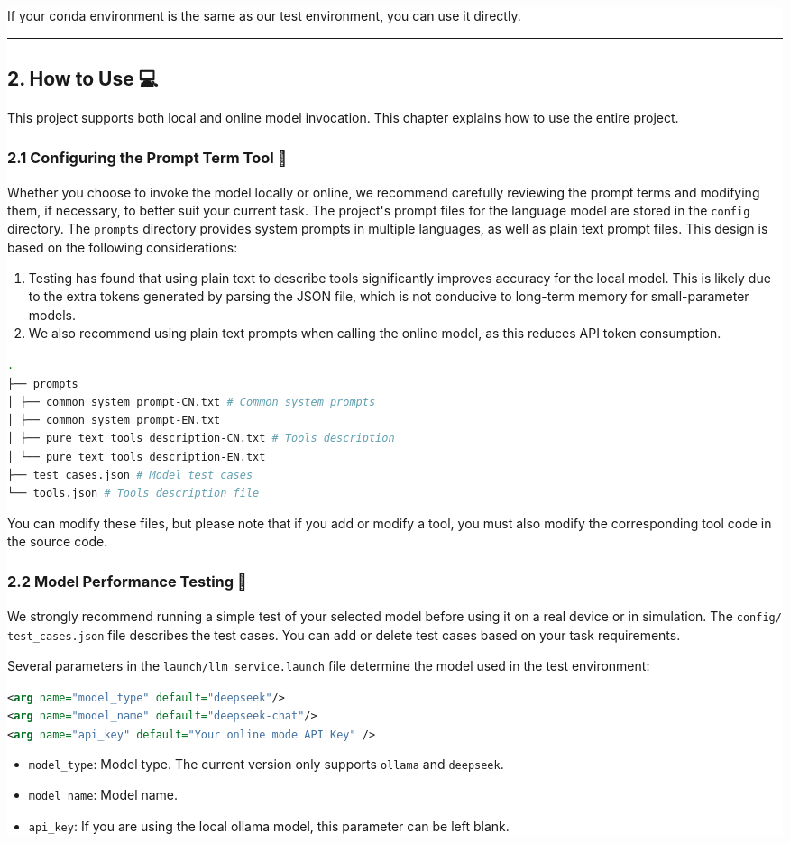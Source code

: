If your conda environment is the same as our test environment, you can use it directly.

-----
## 2. How to Use 💻

This project supports both local and online model invocation. This chapter explains how to use the entire project.

### 2.1 Configuring the Prompt Term Tool 🔔
Whether you choose to invoke the model locally or online, we recommend carefully reviewing the prompt terms and modifying them, if necessary, to better suit your current task. The project's prompt files for the language model are stored in the `config` directory. The `prompts` directory provides system prompts in multiple languages, as well as plain text prompt files. This design is based on the following considerations:

1. Testing has found that using plain text to describe tools significantly improves accuracy for the local model. This is likely due to the extra tokens generated by parsing the JSON file, which is not conducive to long-term memory for small-parameter models.
2. We also recommend using plain text prompts when calling the online model, as this reduces API token consumption.

```bash
.
├── prompts
│ ├── common_system_prompt-CN.txt # Common system prompts
│ ├── common_system_prompt-EN.txt
│ ├── pure_text_tools_description-CN.txt # Tools description
│ └── pure_text_tools_description-EN.txt
├── test_cases.json # Model test cases
└── tools.json # Tools description file
```

You can modify these files, but please note that if you add or modify a tool, you must also modify the corresponding tool code in the source code.

### 2.2 Model Performance Testing 🌟

We strongly recommend running a simple test of your selected model before using it on a real device or in simulation. The `config/test_cases.json` file describes the test cases. You can add or delete test cases based on your task requirements.

Several parameters in the `launch/llm_service.launch` file determine the model used in the test environment:

```xml
<arg name="model_type" default="deepseek"/>
<arg name="model_name" default="deepseek-chat"/>
<arg name="api_key" default="Your online mode API Key" />
```

* `model_type`: Model type. The current version only supports `ollama` and `deepseek`.

* `model_name`: Model name.
* `api_key`: If you are using the local ollama model, this parameter can be left blank.
